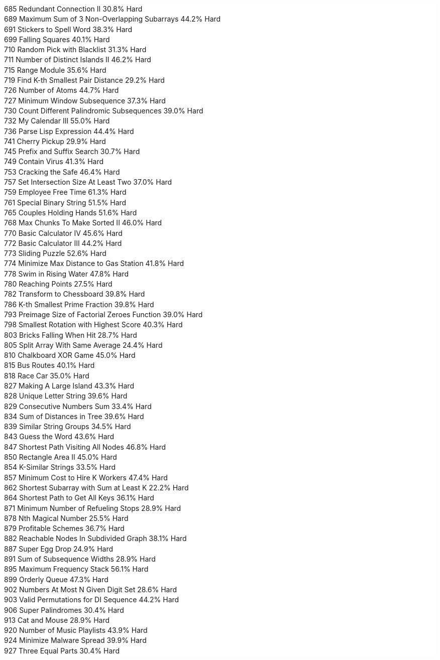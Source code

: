 685	Redundant Connection II    		30.8%	Hard	
689	Maximum Sum of 3 Non-Overlapping Subarrays    		44.2%	Hard	
691	Stickers to Spell Word    		38.3%	Hard	
699	Falling Squares    		40.1%	Hard	
710	Random Pick with Blacklist    		31.3%	Hard	
711	Number of Distinct Islands II    		46.2%	Hard	
715	Range Module    		35.6%	Hard	
719	Find K-th Smallest Pair Distance    		29.2%	Hard	
726	Number of Atoms    		44.7%	Hard	
727	Minimum Window Subsequence    		37.3%	Hard	
730	Count Different Palindromic Subsequences    		39.0%	Hard	
732	My Calendar III    		55.0%	Hard	
736	Parse Lisp Expression    		44.4%	Hard	
741	Cherry Pickup    		29.9%	Hard	
745	Prefix and Suffix Search    		30.7%	Hard	
749	Contain Virus    		41.3%	Hard	
753	Cracking the Safe    		46.4%	Hard	
757	Set Intersection Size At Least Two    		37.0%	Hard	
759	Employee Free Time    		61.3%	Hard	
761	Special Binary String    		51.5%	Hard	
765	Couples Holding Hands    		51.6%	Hard	
768	Max Chunks To Make Sorted II    		46.0%	Hard	
770	Basic Calculator IV    		45.6%	Hard	
772	Basic Calculator III    		44.2%	Hard	
773	Sliding Puzzle    		52.6%	Hard	
774	Minimize Max Distance to Gas Station    		41.8%	Hard	
778	Swim in Rising Water    		47.8%	Hard	
780	Reaching Points    		27.5%	Hard	
782	Transform to Chessboard    		39.8%	Hard	
786	K-th Smallest Prime Fraction    		39.8%	Hard	
793	Preimage Size of Factorial Zeroes Function    		39.0%	Hard	
798	Smallest Rotation with Highest Score    		40.3%	Hard	
803	Bricks Falling When Hit    		28.7%	Hard	
805	Split Array With Same Average    		24.4%	Hard	
810	Chalkboard XOR Game    		45.0%	Hard	
815	Bus Routes    		40.1%	Hard	
818	Race Car    		35.0%	Hard	
827	Making A Large Island    		43.3%	Hard	
828	Unique Letter String    		39.6%	Hard	
829	Consecutive Numbers Sum    		33.4%	Hard	
834	Sum of Distances in Tree    		39.6%	Hard	
839	Similar String Groups    		34.5%	Hard	
843	Guess the Word    		43.6%	Hard	
847	Shortest Path Visiting All Nodes    		46.8%	Hard	
850	Rectangle Area II    		45.0%	Hard	
854	K-Similar Strings    		33.5%	Hard	
857	Minimum Cost to Hire K Workers    		47.4%	Hard	
862	Shortest Subarray with Sum at Least K    		22.2%	Hard	
864	Shortest Path to Get All Keys    		36.1%	Hard	
871	Minimum Number of Refueling Stops    		28.9%	Hard	
878	Nth Magical Number    		25.5%	Hard	
879	Profitable Schemes    		36.7%	Hard	
882	Reachable Nodes In Subdivided Graph    		38.1%	Hard	
887	Super Egg Drop    		24.9%	Hard	
891	Sum of Subsequence Widths    		28.9%	Hard	
895	Maximum Frequency Stack    		56.1%	Hard	
899	Orderly Queue    		47.3%	Hard	
902	Numbers At Most N Given Digit Set    		28.6%	Hard	
903	Valid Permutations for DI Sequence    		44.2%	Hard	
906	Super Palindromes    		30.4%	Hard	
913	Cat and Mouse    		28.9%	Hard	
920	Number of Music Playlists    		43.9%	Hard	
924	Minimize Malware Spread    		39.9%	Hard	
927	Three Equal Parts    		30.4%	Hard	